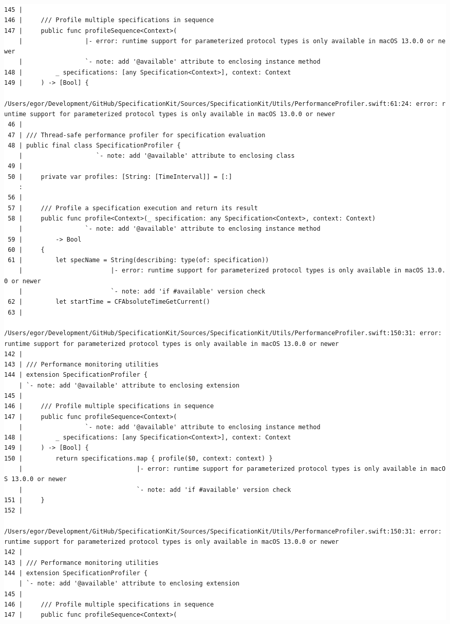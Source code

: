 ```
145 |
146 |     /// Profile multiple specifications in sequence
147 |     public func profileSequence<Context>(
    |                 |- error: runtime support for parameterized protocol types is only available in macOS 13.0.0 or newer
    |                 `- note: add '@available' attribute to enclosing instance method
148 |         _ specifications: [any Specification<Context>], context: Context
149 |     ) -> [Bool] {

/Users/egor/Development/GitHub/SpecificationKit/Sources/SpecificationKit/Utils/PerformanceProfiler.swift:61:24: error: runtime support for parameterized protocol types is only available in macOS 13.0.0 or newer
 46 |
 47 | /// Thread-safe performance profiler for specification evaluation
 48 | public final class SpecificationProfiler {
    |                    `- note: add '@available' attribute to enclosing class
 49 |
 50 |     private var profiles: [String: [TimeInterval]] = [:]
    :
 56 |
 57 |     /// Profile a specification execution and return its result
 58 |     public func profile<Context>(_ specification: any Specification<Context>, context: Context)
    |                 `- note: add '@available' attribute to enclosing instance method
 59 |         -> Bool
 60 |     {
 61 |         let specName = String(describing: type(of: specification))
    |                        |- error: runtime support for parameterized protocol types is only available in macOS 13.0.0 or newer
    |                        `- note: add 'if #available' version check
 62 |         let startTime = CFAbsoluteTimeGetCurrent()
 63 |

/Users/egor/Development/GitHub/SpecificationKit/Sources/SpecificationKit/Utils/PerformanceProfiler.swift:150:31: error: runtime support for parameterized protocol types is only available in macOS 13.0.0 or newer
142 |
143 | /// Performance monitoring utilities
144 | extension SpecificationProfiler {
    | `- note: add '@available' attribute to enclosing extension
145 |
146 |     /// Profile multiple specifications in sequence
147 |     public func profileSequence<Context>(
    |                 `- note: add '@available' attribute to enclosing instance method
148 |         _ specifications: [any Specification<Context>], context: Context
149 |     ) -> [Bool] {
150 |         return specifications.map { profile($0, context: context) }
    |                               |- error: runtime support for parameterized protocol types is only available in macOS 13.0.0 or newer
    |                               `- note: add 'if #available' version check
151 |     }
152 |

/Users/egor/Development/GitHub/SpecificationKit/Sources/SpecificationKit/Utils/PerformanceProfiler.swift:150:31: error: runtime support for parameterized protocol types is only available in macOS 13.0.0 or newer
142 |
143 | /// Performance monitoring utilities
144 | extension SpecificationProfiler {
    | `- note: add '@available' attribute to enclosing extension
145 |
146 |     /// Profile multiple specifications in sequence
147 |     public func profileSequence<Context>(
```

[#ProtocolTypeNonConformance]: <https://docs.swift.org/compiler/documentation/diagnostics/protocol-type-non-conformance>
[#ProtocolTypeNonConformance]: <https://docs.swift.org/compiler/documentation/diagnostics/protocol-type-non-conformance>
[#ProtocolTypeNonConformance]: <https://docs.swift.org/compiler/documentation/diagnostics/protocol-type-non-conformance>
[#ProtocolTypeNonConformance]: <https://docs.swift.org/compiler/documentation/diagnostics/protocol-type-non-conformance>
